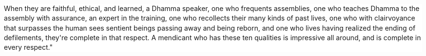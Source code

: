When they are faithful, ethical, and learned, a Dhamma speaker, one who
frequents assemblies, one who teaches Dhamma to the assembly with
assurance, an expert in the training, one who recollects their many
kinds of past lives, one who with clairvoyance that surpasses the human
sees sentient beings passing away and being reborn, and one who lives
having realized the ending of defilements, they're complete in that
respect. A mendicant who has these ten qualities is impressive all
around, and is complete in every respect."

